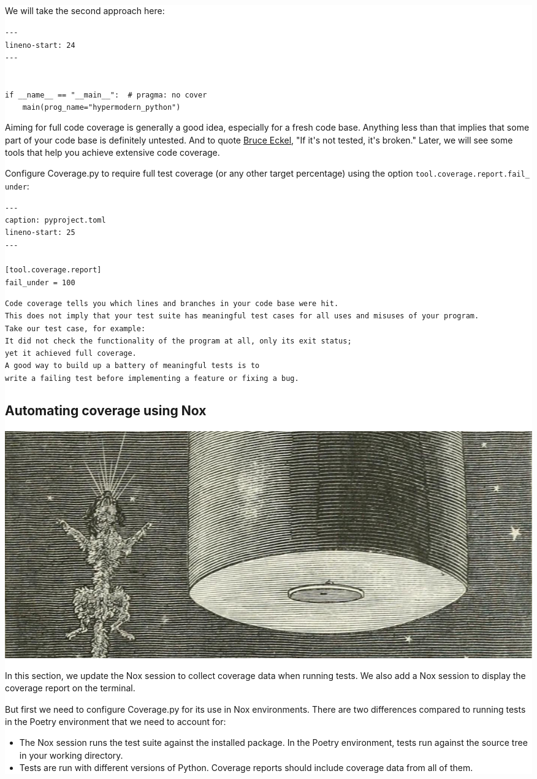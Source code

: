 We will take the second approach here:

```{code-block} python
---
lineno-start: 24
---


if __name__ == "__main__":  # pragma: no cover
    main(prog_name="hypermodern_python")
```

Aiming for full code coverage is generally a good idea, especially for a fresh code base.
Anything less than that implies that some part of your code base is definitely untested.
And to quote [Bruce Eckel], "If it's not tested, it's broken."
Later, we will see some tools that help you achieve extensive code coverage.

Configure Coverage.py to require full test coverage (or any other target percentage)
using the option `tool.coverage.report.fail_under`:

```{code-block} toml
---
caption: pyproject.toml
lineno-start: 25
---

[tool.coverage.report]
fail_under = 100
```

```{important}
Code coverage tells you which lines and branches in your code base were hit.
This does not imply that your test suite has meaningful test cases for all uses and misuses of your program.
Take our test case, for example:
It did not check the functionality of the program at all, only its exit status;
yet it achieved full coverage.
A good way to build up a battery of meaningful tests is to
write a failing test before implementing a feature or fixing a bug.
```

## Automating coverage using Nox

![verne-white-dog]

In this section, we update the Nox session to collect coverage data when running tests.
We also add a Nox session to display the coverage report on the terminal.

But first we need to configure Coverage.py for its use in Nox environments.
There are two differences compared to running tests in the Poetry environment
that we need to account for:

- The Nox session runs the test suite against the installed package.
  In the Poetry environment, tests run against the source tree in your working directory.
- Tests are run with different versions of Python.
  Coverage reports should include coverage data from all of them.


[Bruce Eckel]: https://en.wikipedia.org/wiki/Bruce_Eckel
[Cebuano Wikipedia]: https://en.wikipedia.org/wiki/Lsjbot
[Coverage.py]: https://coverage.readthedocs.io/
[ISO 639-1]: https://en.wikipedia.org/wiki/ISO_639-1
[ISO 639-3]: https://en.wikipedia.org/wiki/ISO_639-3
[Internet Archive]: https://archive.org/details/delaterrelalu00vern
[Lojban Wikipedia]: https://xkcd.com/191/
[Nox]: https://nox.thea.codes/
[PEP 20]: https://www.python.org/dev/peps/pep-0020
[The Public Domain Review]: https://publicdomainreview.org/collection/emile-antoine-bayard-s-illustrations-for-around-the-moon-by-jules-verne-1870
[assert_called_with]: https://docs.python.org/3/library/unittest.mock.html#unittest.mock.Mock.assert_called_with
[call_args]: https://docs.python.org/3/library/unittest.mock.html#unittest.mock.Mock.call_args
[called]: https://docs.python.org/3/library/unittest.mock.html#unittest.mock.Mock.called
[click.option]: https://click.palletsprojects.com/en/7.x/options/
[context manager]: https://docs.python.org/3/reference/datamodel.html#context-managers
[core-metadata-provides-extra]: https://packaging.python.org/specifications/core-metadata/#provides-extra-multiple-use
[coverage-combine]: https://coverage.readthedocs.io/en/coverage-5.3/cmd.html#combining-data-files-coverage-combine
[coverage-excluding-code]: https://coverage.readthedocs.io/en/coverage-5.3/excluding.html
[factoryboy]: https://factoryboy.readthedocs.io/
[fail_under]: https://coverage.readthedocs.io/en/stable/config.html#report
[generator]: https://docs.python.org/3/tutorial/classes.html#generators
[ned-batchelder-blog-include-your-tests]: https://nedbatchelder.com/blog/202008/you_should_include_your_tests_in_coverage.html
[nox-reuse-existing-virtualenvs]: https://nox.thea.codes/en/stable/usage.html#re-using-virtualenvs
[pip]: https://pip.pypa.io/en/stable/
[pipx]: https://pipxproject.github.io/pipx/
[poetry add]: https://python-poetry.org/docs/cli/#add
[pytest-conftest-py]: https://pytest.readthedocs.io/en/latest/fixture.html#conftest-py-sharing-fixture-functions
[pytest-cov]: https://pytest-cov.readthedocs.io/en/latest/
[pytest-fixture]: https://docs.pytest.org/en/latest/fixture.html
[pytest-good-practices]: http://doc.pytest.org/en/latest/goodpractices.html#tests-outside-application-code
[pytest-markers]: https://docs.pytest.org/en/latest/example/markers.html
[pytest-mock]: https://github.com/pytest-dev/pytest-mock
[pytest-scope]: https://docs.pytest.org/en/latest/fixture.html#scope-sharing-a-fixture-instance-across-tests-in-a-class-module-or-session
[pytest]: https://docs.pytest.org/en/latest/
[runpy]: https://docs.python.org/3/library/runpy.html
[session.posargs]: https://nox.thea.codes/en/stable/config.html#passing-arguments-into-sessions
[side_effect]: https://docs.python.org/3/library/unittest.mock.html#unittest.mock.Mock.side_effect
[str.format]: https://docs.python.org/3/library/stdtypes.html#str.format
[test-doubles-fakes-mocks-stubs]: https://blog.pragmatists.com/test-doubles-fakes-mocks-and-stubs-1a7491dfa3da
[testing-first-principle]: http://agileinaflash.blogspot.com/2009/02/first.html
[tox]: https://tox.readthedocs.io/
[unittest.mock]: https://docs.python.org/3/library/unittest.mock.html
[unittest]: https://docs.python.org/3/library/unittest.html
[verne-black-dog]: images/verne-black-dog.jpg
[verne-boat]: images/verne-boat.jpg
[verne-capsule]: images/verne-capsule.jpg
[verne-fish]: images/verne-fish.jpg
[verne-landing]: images/verne-landing.jpg
[verne-oxen]: images/verne-oxen.jpg
[verne-starry-sky]: images/verne-starry-sky.jpg
[verne-steam-rocket]: images/verne-steam-rocket.jpg
[verne-tower]: images/verne-tower.jpg
[verne-white-dog]: images/verne-white-dog.jpg
[wikipedia-language-editions]: https://en.wikipedia.org/wiki/List_of_Wikipedias
[writing a failing test]: https://www.icemobile.com/uploads/inline/test.driven.development.cartoon_0.jpeg
[zsh]: https://www.zsh.org/